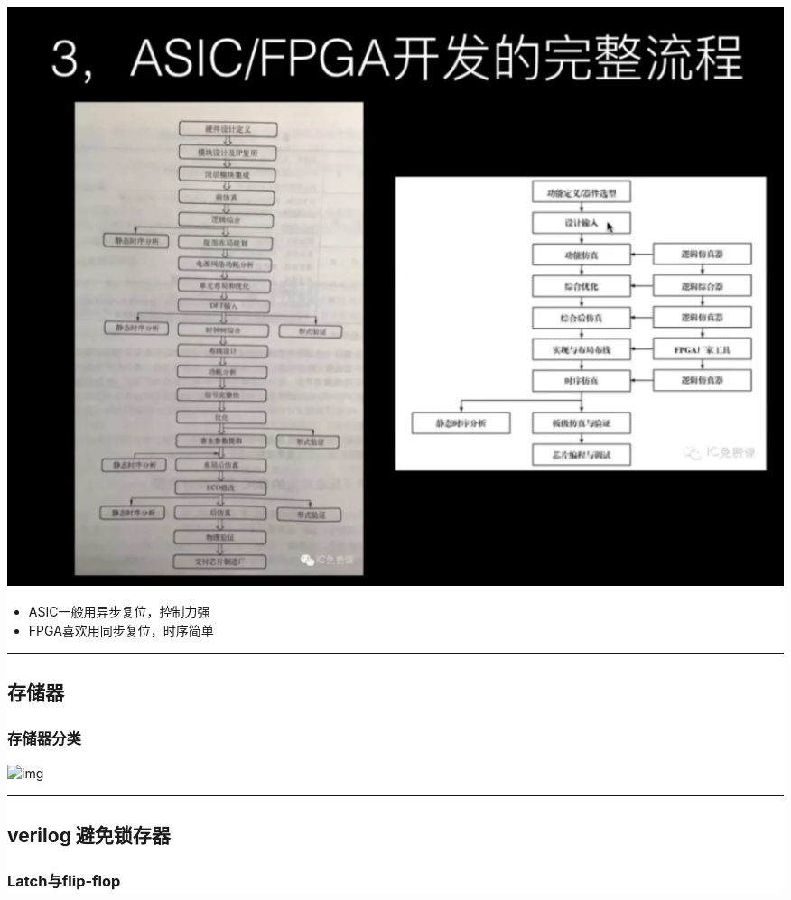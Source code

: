 
![image-20210912201210899](笔记.assets/image-20210912201210899.png)

+ ASIC一般用异步复位，控制力强
+ FPGA喜欢用同步复位，时序简单

***

## 存储器

### 存储器分类

![img](笔记.assets/20160914091623575)

***

## verilog 避免锁存器

### Latch与flip-flop
